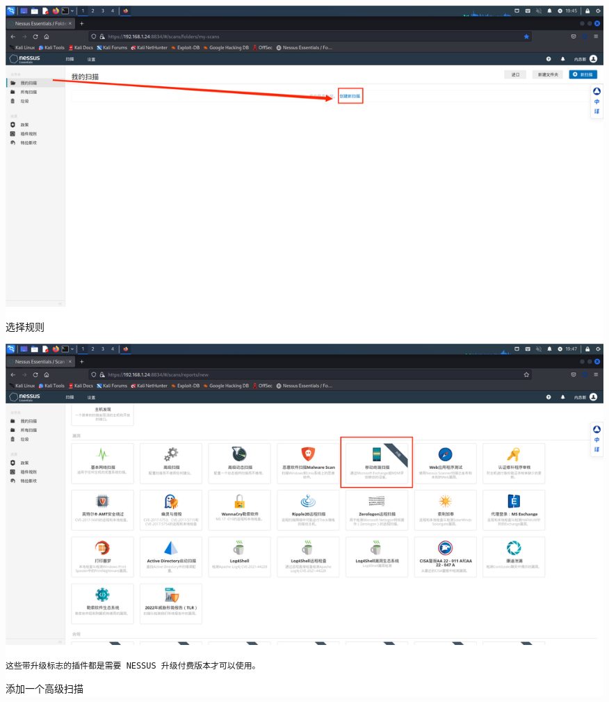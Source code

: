 ![](./../../../images/Tenable_Nessus/%E5%88%9B%E5%BB%BA%E6%96%B0%E6%89%AB%E6%8F%8F.png)

选择规则

![](./../../../images/Tenable_Nessus/%E9%80%89%E6%8B%A9%E8%A7%84%E5%88%99.png)

`这些带升级标志的插件都是需要 NESSUS 升级付费版本才可以使用。`

添加一个高级扫描
